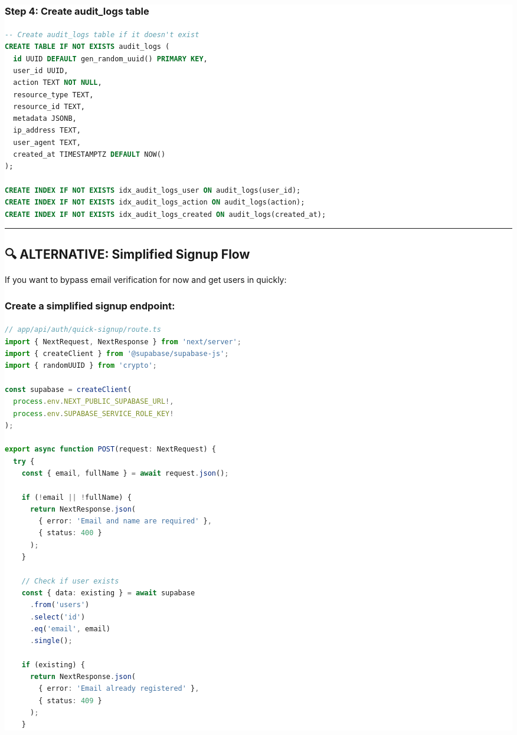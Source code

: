 ### Step 4: Create audit_logs table

```sql
-- Create audit_logs table if it doesn't exist
CREATE TABLE IF NOT EXISTS audit_logs (
  id UUID DEFAULT gen_random_uuid() PRIMARY KEY,
  user_id UUID,
  action TEXT NOT NULL,
  resource_type TEXT,
  resource_id TEXT,
  metadata JSONB,
  ip_address TEXT,
  user_agent TEXT,
  created_at TIMESTAMPTZ DEFAULT NOW()
);

CREATE INDEX IF NOT EXISTS idx_audit_logs_user ON audit_logs(user_id);
CREATE INDEX IF NOT EXISTS idx_audit_logs_action ON audit_logs(action);
CREATE INDEX IF NOT EXISTS idx_audit_logs_created ON audit_logs(created_at);
```

---

## 🔍 ALTERNATIVE: Simplified Signup Flow

If you want to bypass email verification for now and get users in quickly:

### Create a simplified signup endpoint:

```typescript
// app/api/auth/quick-signup/route.ts
import { NextRequest, NextResponse } from 'next/server';
import { createClient } from '@supabase/supabase-js';
import { randomUUID } from 'crypto';

const supabase = createClient(
  process.env.NEXT_PUBLIC_SUPABASE_URL!,
  process.env.SUPABASE_SERVICE_ROLE_KEY!
);

export async function POST(request: NextRequest) {
  try {
    const { email, fullName } = await request.json();

    if (!email || !fullName) {
      return NextResponse.json(
        { error: 'Email and name are required' },
        { status: 400 }
      );
    }

    // Check if user exists
    const { data: existing } = await supabase
      .from('users')
      .select('id')
      .eq('email', email)
      .single();

    if (existing) {
      return NextResponse.json(
        { error: 'Email already registered' },
        { status: 409 }
      );
    }
```